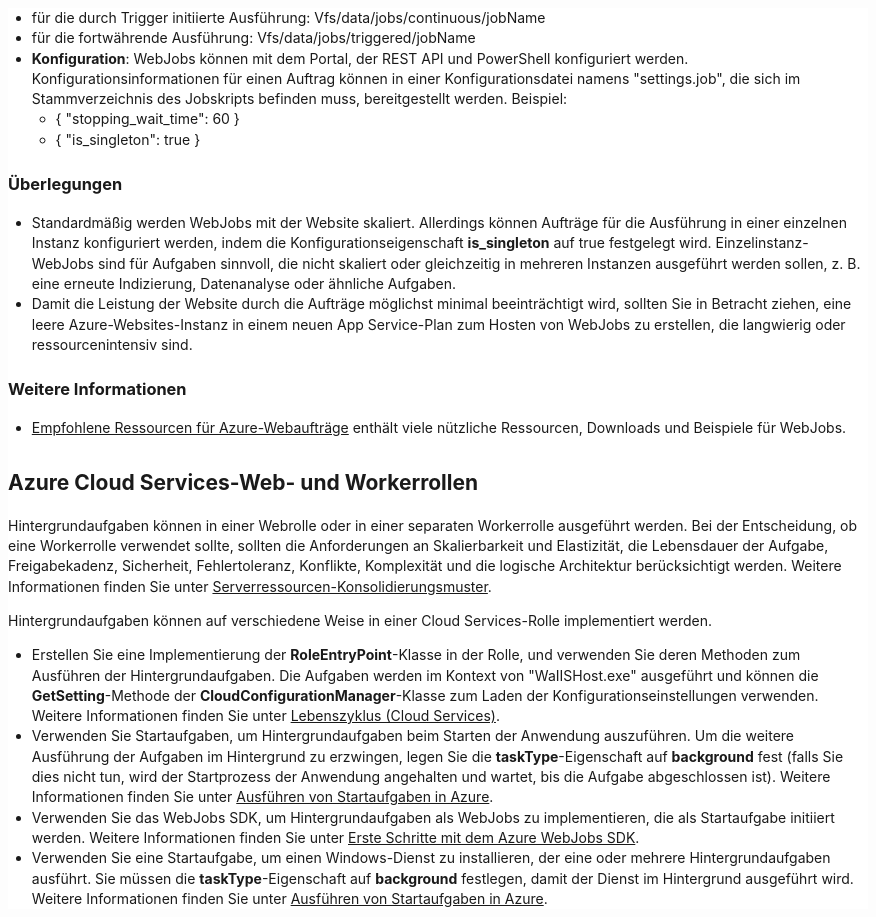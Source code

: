   - für die durch Trigger initiierte Ausführung: Vfs/data/jobs/continuous/jobName
  - für die fortwährende Ausführung: Vfs/data/jobs/triggered/jobName
- **Konfiguration**: WebJobs können mit dem Portal, der REST API und PowerShell konfiguriert werden. Konfigurationsinformationen für einen Auftrag können in einer Konfigurationsdatei namens "settings.job", die sich im Stammverzeichnis des Jobskripts befinden muss, bereitgestellt werden. Beispiel:
  - { "stopping_wait_time": 60 }
  - { "is_singleton": true }

### Überlegungen

- Standardmäßig werden WebJobs mit der Website skaliert. Allerdings können Aufträge für die Ausführung in einer einzelnen Instanz konfiguriert werden, indem die Konfigurationseigenschaft **is_singleton** auf true festgelegt wird. Einzelinstanz-WebJobs sind für Aufgaben sinnvoll, die nicht skaliert oder gleichzeitig in mehreren Instanzen ausgeführt werden sollen, z. B. eine erneute Indizierung, Datenanalyse oder ähnliche Aufgaben.
- Damit die Leistung der Website durch die Aufträge möglichst minimal beeinträchtigt wird, sollten Sie in Betracht ziehen, eine leere Azure-Websites-Instanz in einem neuen App Service-Plan zum Hosten von WebJobs zu erstellen, die langwierig oder ressourcenintensiv sind.

### Weitere Informationen

- [Empfohlene Ressourcen für Azure-Webaufträge](websites-webjobs-resources/) enthält viele nützliche Ressourcen, Downloads und Beispiele für WebJobs.

## Azure Cloud Services-Web- und Workerrollen

Hintergrundaufgaben können in einer Webrolle oder in einer separaten Workerrolle ausgeführt werden. Bei der Entscheidung, ob eine Workerrolle verwendet sollte, sollten die Anforderungen an Skalierbarkeit und Elastizität, die Lebensdauer der Aufgabe, Freigabekadenz, Sicherheit, Fehlertoleranz, Konflikte, Komplexität und die logische Architektur berücksichtigt werden. Weitere Informationen finden Sie unter [Serverressourcen-Konsolidierungsmuster](http://msdn.microsoft.com/library/dn589778.aspx).

Hintergrundaufgaben können auf verschiedene Weise in einer Cloud Services-Rolle implementiert werden.

- Erstellen Sie eine Implementierung der **RoleEntryPoint**-Klasse in der Rolle, und verwenden Sie deren Methoden zum Ausführen der Hintergrundaufgaben. Die Aufgaben werden im Kontext von "WaIISHost.exe" ausgeführt und können die **GetSetting**-Methode der **CloudConfigurationManager**-Klasse zum Laden der Konfigurationseinstellungen verwenden. Weitere Informationen finden Sie unter [Lebenszyklus (Cloud Services)](#lifecycle-cloud-services-).
- Verwenden Sie Startaufgaben, um Hintergrundaufgaben beim Starten der Anwendung auszuführen. Um die weitere Ausführung der Aufgaben im Hintergrund zu erzwingen, legen Sie die **taskType**-Eigenschaft auf **background** fest (falls Sie dies nicht tun, wird der Startprozess der Anwendung angehalten und wartet, bis die Aufgabe abgeschlossen ist). Weitere Informationen finden Sie unter [Ausführen von Startaufgaben in Azure](http://msdn.microsoft.com/library/azure/hh180155.aspx).
- Verwenden Sie das WebJobs SDK, um Hintergrundaufgaben als WebJobs zu implementieren, die als Startaufgabe initiiert werden. Weitere Informationen finden Sie unter [Erste Schritte mit dem Azure WebJobs SDK](websites-dotnet-webjobs-sdk-get-started.md).
- Verwenden Sie eine Startaufgabe, um einen Windows-Dienst zu installieren, der eine oder mehrere Hintergrundaufgaben ausführt. Sie müssen die **taskType**-Eigenschaft auf **background** festlegen, damit der Dienst im Hintergrund ausgeführt wird. Weitere Informationen finden Sie unter [Ausführen von Startaufgaben in Azure](http://msdn.microsoft.com/library/azure/hh180155.aspx).
